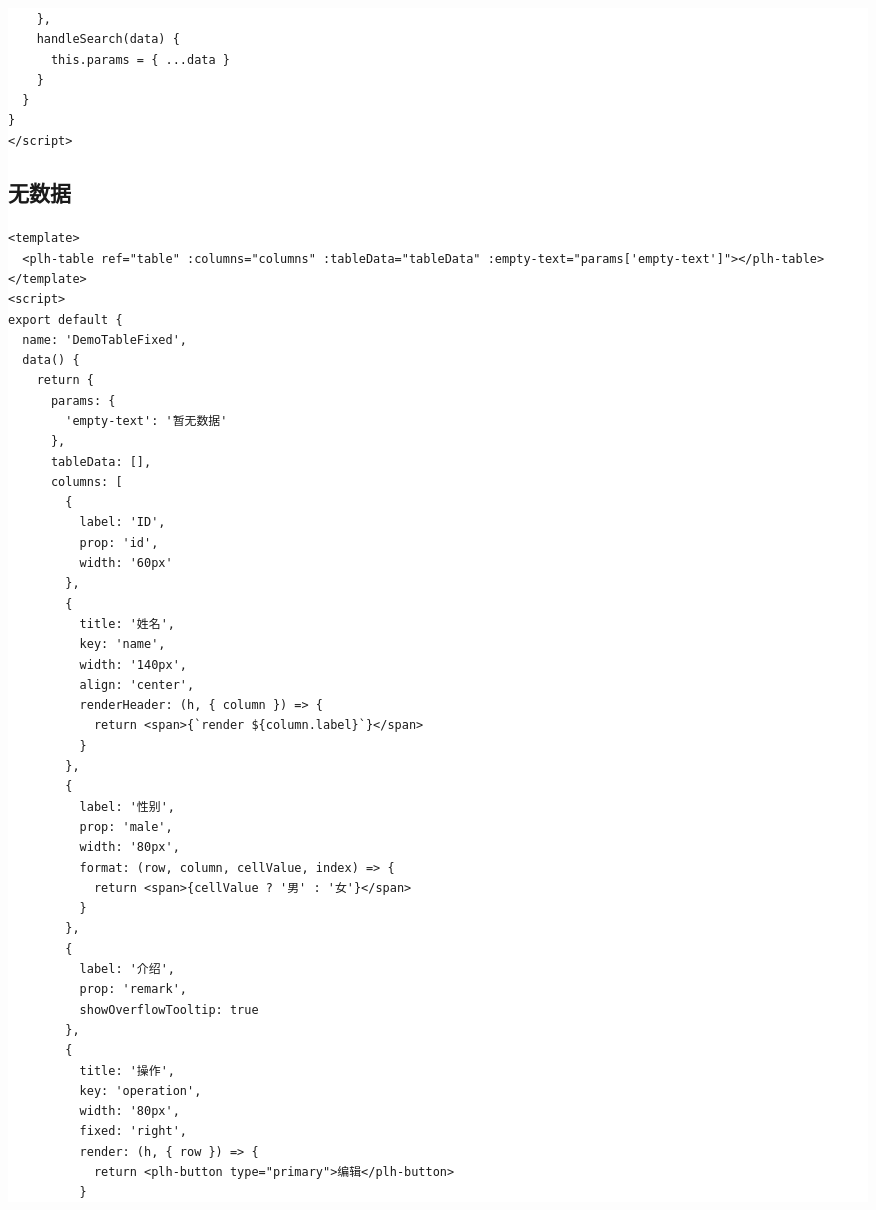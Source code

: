 ```vue
    },
    handleSearch(data) {
      this.params = { ...data }
    }
  }
}
</script>
```

## 无数据

<table-empty></table-empty>

```vue
<template>
  <plh-table ref="table" :columns="columns" :tableData="tableData" :empty-text="params['empty-text']"></plh-table>
</template>
<script>
export default {
  name: 'DemoTableFixed',
  data() {
    return {
      params: {
        'empty-text': '暂无数据'
      },
      tableData: [],
      columns: [
        {
          label: 'ID',
          prop: 'id',
          width: '60px'
        },
        {
          title: '姓名',
          key: 'name',
          width: '140px',
          align: 'center',
          renderHeader: (h, { column }) => {
            return <span>{`render ${column.label}`}</span>
          }
        },
        {
          label: '性别',
          prop: 'male',
          width: '80px',
          format: (row, column, cellValue, index) => {
            return <span>{cellValue ? '男' : '女'}</span>
          }
        },
        {
          label: '介绍',
          prop: 'remark',
          showOverflowTooltip: true
        },
        {
          title: '操作',
          key: 'operation',
          width: '80px',
          fixed: 'right',
          render: (h, { row }) => {
            return <plh-button type="primary">编辑</plh-button>
          }
```